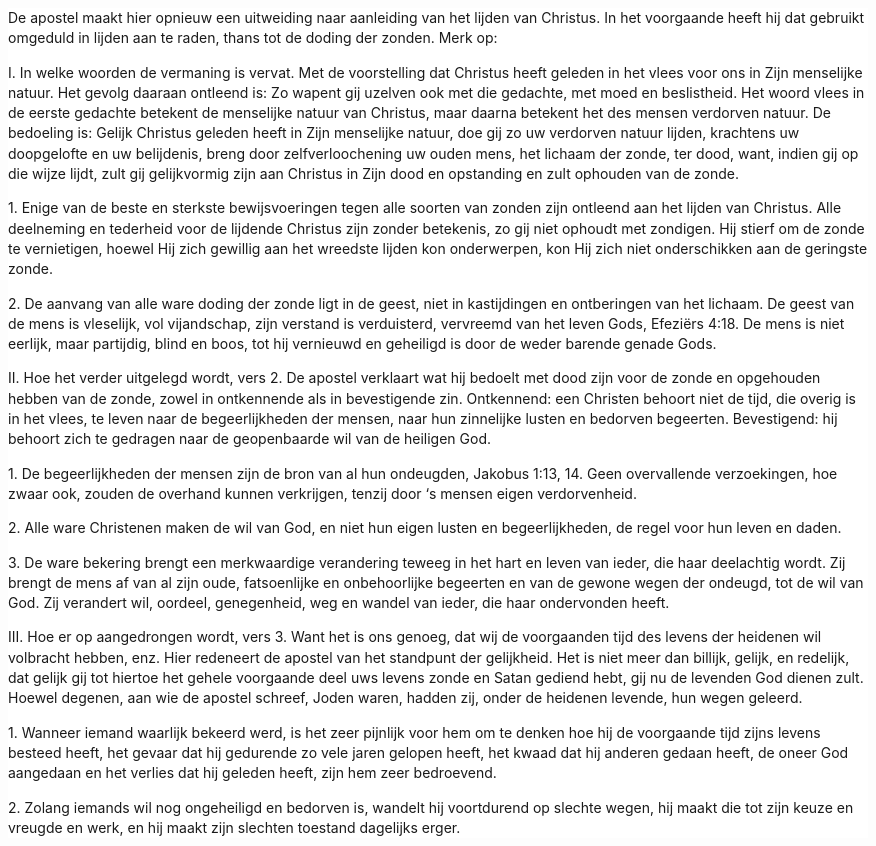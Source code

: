 De apostel maakt hier opnieuw een uitweiding naar aanleiding van het lijden van Christus. In het voorgaande heeft hij dat gebruikt omgeduld in lijden aan te raden, thans tot de doding der zonden. Merk op: 

I. In welke woorden de vermaning is vervat. Met de voorstelling dat Christus heeft geleden in het vlees voor ons in Zijn menselijke natuur. Het gevolg daaraan ontleend is: Zo wapent gij uzelven ook met die gedachte, met moed en beslistheid. Het woord vlees in de eerste gedachte betekent de menselijke natuur van Christus, maar daarna betekent het des mensen verdorven natuur. De bedoeling is: Gelijk Christus geleden heeft in Zijn menselijke natuur, doe gij zo uw verdorven natuur lijden, krachtens uw doopgelofte en uw belijdenis, breng door zelfverloochening uw ouden mens, het lichaam der zonde, ter dood, want, indien gij op die wijze lijdt, zult gij gelijkvormig zijn aan Christus in Zijn dood en opstanding en zult ophouden van de zonde. 

1\. Enige van de beste en sterkste bewijsvoeringen tegen alle soorten van zonden zijn ontleend aan het lijden van Christus. Alle deelneming en tederheid voor de lijdende Christus zijn zonder betekenis, zo gij niet ophoudt met zondigen. Hij stierf om de zonde te vernietigen, hoewel Hij zich gewillig aan het wreedste lijden kon onderwerpen, kon Hij zich niet onderschikken aan de geringste zonde. 

2\. De aanvang van alle ware doding der zonde ligt in de geest, niet in kastijdingen en ontberingen van het lichaam. De geest van de mens is vleselijk, vol vijandschap, zijn verstand is verduisterd, vervreemd van het leven Gods, Efeziërs 4:18. De mens is niet eerlijk, maar partijdig, blind en boos, tot hij vernieuwd en geheiligd is door de weder barende genade Gods. 

II. Hoe het verder uitgelegd wordt, vers 2. De apostel verklaart wat hij bedoelt met dood zijn voor de zonde en opgehouden hebben van de zonde, zowel in ontkennende als in bevestigende zin. Ontkennend: een Christen behoort niet de tijd, die overig is in het vlees, te leven naar de begeerlijkheden der mensen, naar hun zinnelijke lusten en bedorven begeerten. Bevestigend: hij behoort zich te gedragen naar de geopenbaarde wil van de heiligen God. 

1\. De begeerlijkheden der mensen zijn de bron van al hun ondeugden, Jakobus 1:13, 14. Geen overvallende verzoekingen, hoe zwaar ook, zouden de overhand kunnen verkrijgen, tenzij door ‘s mensen eigen verdorvenheid. 

2\. Alle ware Christenen maken de wil van God, en niet hun eigen lusten en begeerlijkheden, de regel voor hun leven en daden. 

3\. De ware bekering brengt een merkwaardige verandering teweeg in het hart en leven van ieder, die haar deelachtig wordt. Zij brengt de mens af van al zijn oude, fatsoenlijke en onbehoorlijke begeerten en van de gewone wegen der ondeugd, tot de wil van God. Zij verandert wil, oordeel, genegenheid, weg en wandel van ieder, die haar ondervonden heeft. 

III. Hoe er op aangedrongen wordt, vers 3. Want het is ons genoeg, dat wij de voorgaanden tijd des levens der heidenen wil volbracht hebben, enz. Hier redeneert de apostel van het standpunt der gelijkheid. Het is niet meer dan billijk, gelijk, en redelijk, dat gelijk gij tot hiertoe het gehele voorgaande deel uws levens zonde en Satan gediend hebt, gij nu de levenden God dienen zult. Hoewel degenen, aan wie de apostel schreef, Joden waren, hadden zij, onder de heidenen levende, hun wegen geleerd. 

1\. Wanneer iemand waarlijk bekeerd werd, is het zeer pijnlijk voor hem om te denken hoe hij de voorgaande tijd zijns levens besteed heeft, het gevaar dat hij gedurende zo vele jaren gelopen heeft, het kwaad dat hij anderen gedaan heeft, de oneer God aangedaan en het verlies dat hij geleden heeft, zijn hem zeer bedroevend. 

2\. Zolang iemands wil nog ongeheiligd en bedorven is, wandelt hij voortdurend op slechte wegen, hij maakt die tot zijn keuze en vreugde en werk, en hij maakt zijn slechten toestand dagelijks erger. 
